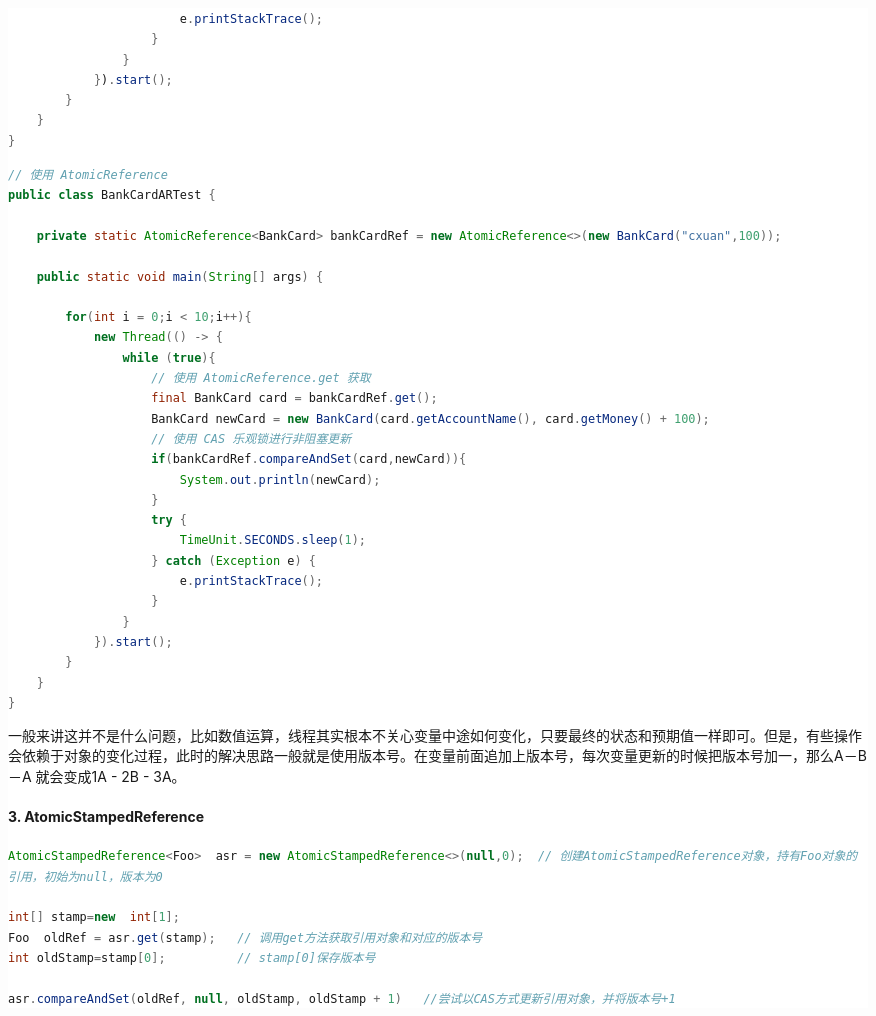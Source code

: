 ```java
                        e.printStackTrace();
                    }
                }
            }).start();
        }
    }
}
```

```java
// 使用 AtomicReference
public class BankCardARTest {

    private static AtomicReference<BankCard> bankCardRef = new AtomicReference<>(new BankCard("cxuan",100));

    public static void main(String[] args) {

        for(int i = 0;i < 10;i++){
            new Thread(() -> {
                while (true){
                    // 使用 AtomicReference.get 获取
                    final BankCard card = bankCardRef.get();
                    BankCard newCard = new BankCard(card.getAccountName(), card.getMoney() + 100);
                    // 使用 CAS 乐观锁进行非阻塞更新
                    if(bankCardRef.compareAndSet(card,newCard)){
                        System.out.println(newCard);
                    }
                    try {
                        TimeUnit.SECONDS.sleep(1);
                    } catch (Exception e) {
                        e.printStackTrace();
                    }
                }
            }).start();
        }
    }
}
```

一般来讲这并不是什么问题，比如数值运算，线程其实根本不关心变量中途如何变化，只要最终的状态和预期值一样即可。但是，有些操作会依赖于对象的变化过程，此时的解决思路一般就是使用版本号。在变量前面追加上版本号，每次变量更新的时候把版本号加一，那么A－B－A 就会变成1A - 2B - 3A。

#### 3. AtomicStampedReference

```java
AtomicStampedReference<Foo>  asr = new AtomicStampedReference<>(null,0);  // 创建AtomicStampedReference对象，持有Foo对象的引用，初始为null，版本为0

int[] stamp=new  int[1];
Foo  oldRef = asr.get(stamp);   // 调用get方法获取引用对象和对应的版本号
int oldStamp=stamp[0];          // stamp[0]保存版本号

asr.compareAndSet(oldRef, null, oldStamp, oldStamp + 1)   //尝试以CAS方式更新引用对象，并将版本号+1
```
